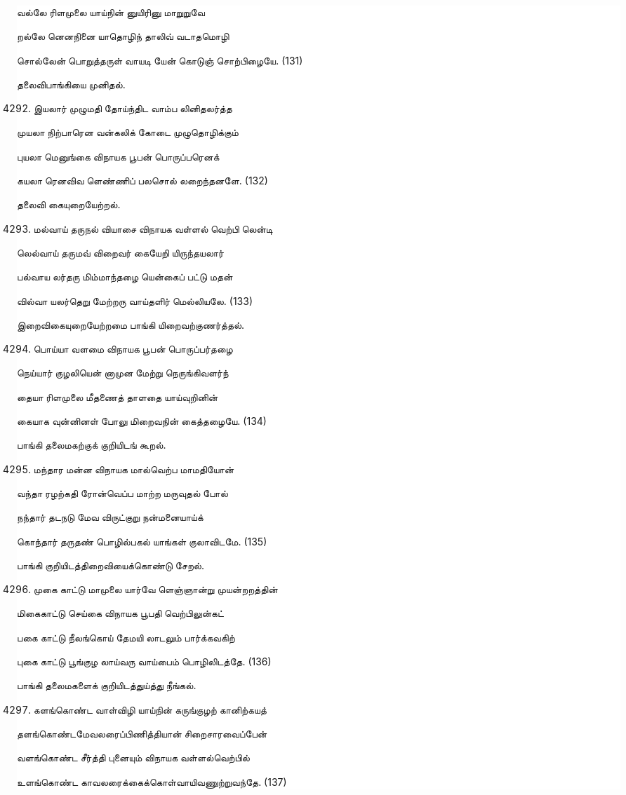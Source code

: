 வல்லே ரிளமுலை யாய்நின் னுயிரினு மாறுறுவே  

றல்லே னெனநினை யாதொழிந் தாலிவ் வடாதமொழி  

சொல்லேன் பொறுத்தருள் வாயடி யேன் கொடுஞ் சொற்பிழையே. (131)  

தலைவிபாங்கியை முனிதல்.  

4292. இயலார் முழுமதி தோய்ந்திட வாம்ப லினிதலர்த்த  

முயலா நிற்பாரென வன்கலிக் கோடை முழுதொழிக்கும்  

புயலா மெனுங்கை விநாயக பூபன் பொருப்பரெனக்  

கயலா ரெனவிவ ளெண்ணிப் பலசொல் லறைந்தனளே. (132)  

தலைவி கையுறையேற்றல்.  

4293. மல்வாய் தருநல் வியாசை விநாயக வள்ளல் வெற்பி லென்டி  

லெல்வாய் தருமவ் விறைவர் கையேறி யிருந்தயலார்  

பல்வாய லர்தரு மிம்மாந்தழை யென்கைப் பட்டு மதன்  

வில்வா யலர்தெறு மேற்றரு வாய்தளிர் மெல்லியலே. (133)  

இறைவிகையுறையேற்றமை பாங்கி யிறைவற்குணர்த்தல்.  

4294. பொய்யா வளமை விநாயக பூபன் பொருப்பர்தழை  

நெய்யார் குழலியென் னாமுன மேற்று நெருங்கிவளர்ந்  

தையா ரிளமுலை மீதணைத் தாளதை யாய்வுறினின்  

கையாக வுன்னினள் போலு மிறைவநின் கைத்தழையே. (134)  

பாங்கி தலைமகற்குக் குறியிடங் கூறல்.  

4295. மந்தார மன்ன விநாயக மால்வெற்ப மாமதியோன்  

வந்தா ரழற்கதி ரோன்வெப்ப மாற்ற மருவுதல் போல்  

நந்தார் தடநடு மேவ விருட்குறு நன்மனையாய்க்  

கொந்தார் தருதண் பொழில்பகல் யாங்கள் குலாவிடமே. (135)  

பாங்கி குறியிடத்திறைவியைக்கொண்டு சேறல்.  

4296. முகை காட்டு மாமுலை யார்வே ளெஞ்ஞான்று முயன்றறத்தின்  

மிகைகாட்டு செய்கை விநாயக பூபதி வெற்பிலுன்கட்  

பகை காட்டு நீலங்கொய் தேமயி லாடலும் பார்க்கவகிற்  

புகை காட்டு பூங்குழ லாய்வரு வாய்பைம் பொழிலிடத்தே. (136)  

பாங்கி தலைமகளைக் குறியிடத்துய்த்து நீங்கல்.  

4297. களங்கொண்ட வாள்விழி யாய்நின் கருங்குழற் கானிற்கயத்  

தளங்கொண்டமேவலரைப்பிணித்தியான் சிறைசாரவைப்பேன்  

வளங்கொண்ட சீர்த்தி புனையும் விநாயக வள்ளல்வெற்பில்  

உளங்கொண்ட காவலரைக்கைக்கொள்வாயிவணுற்றுவந்தே. (137)  
